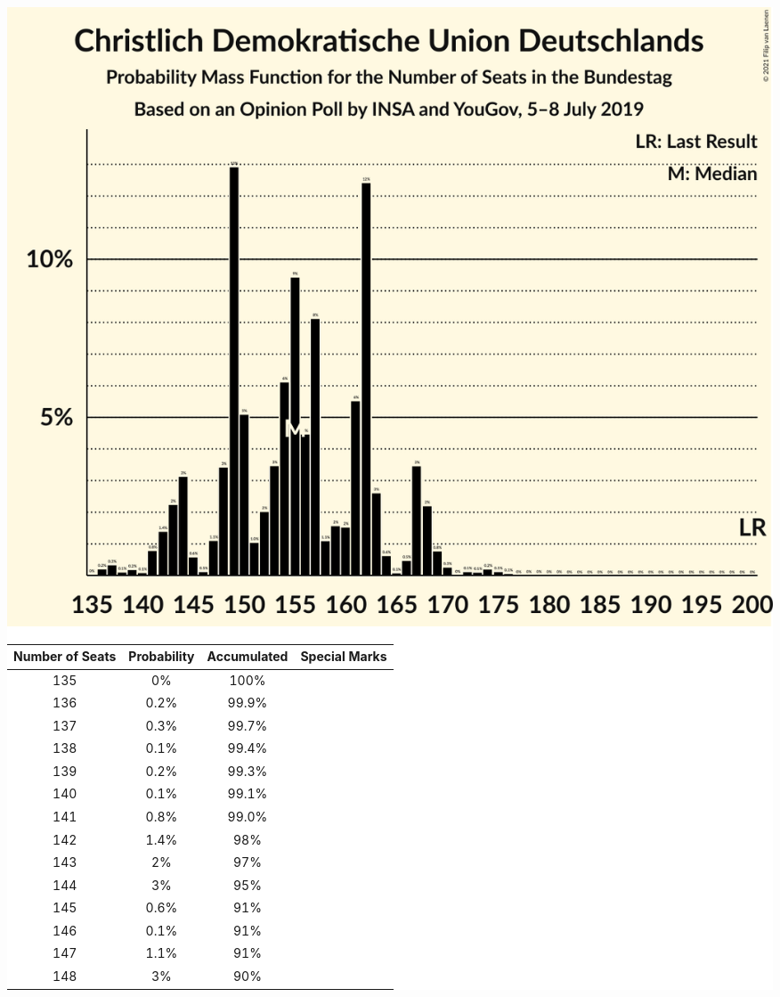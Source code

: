 ![Graph with seats probability mass function not yet produced](2019-07-08-INSAandYouGov-seats-pmf-christlichdemokratischeuniondeutschlands.png "Seats Probability Mass Function")

| Number of Seats | Probability | Accumulated | Special Marks |
|:---------------:|:-----------:|:-----------:|:-------------:|
| 135 | 0% | 100% |  |
| 136 | 0.2% | 99.9% |  |
| 137 | 0.3% | 99.7% |  |
| 138 | 0.1% | 99.4% |  |
| 139 | 0.2% | 99.3% |  |
| 140 | 0.1% | 99.1% |  |
| 141 | 0.8% | 99.0% |  |
| 142 | 1.4% | 98% |  |
| 143 | 2% | 97% |  |
| 144 | 3% | 95% |  |
| 145 | 0.6% | 91% |  |
| 146 | 0.1% | 91% |  |
| 147 | 1.1% | 91% |  |
| 148 | 3% | 90% |  |